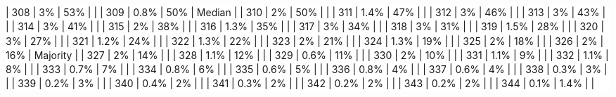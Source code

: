 | 308 | 3% | 53% |  |
| 309 | 0.8% | 50% | Median |
| 310 | 2% | 50% |  |
| 311 | 1.4% | 47% |  |
| 312 | 3% | 46% |  |
| 313 | 3% | 43% |  |
| 314 | 3% | 41% |  |
| 315 | 2% | 38% |  |
| 316 | 1.3% | 35% |  |
| 317 | 3% | 34% |  |
| 318 | 3% | 31% |  |
| 319 | 1.5% | 28% |  |
| 320 | 3% | 27% |  |
| 321 | 1.2% | 24% |  |
| 322 | 1.3% | 22% |  |
| 323 | 2% | 21% |  |
| 324 | 1.3% | 19% |  |
| 325 | 2% | 18% |  |
| 326 | 2% | 16% | Majority |
| 327 | 2% | 14% |  |
| 328 | 1.1% | 12% |  |
| 329 | 0.6% | 11% |  |
| 330 | 2% | 10% |  |
| 331 | 1.1% | 9% |  |
| 332 | 1.1% | 8% |  |
| 333 | 0.7% | 7% |  |
| 334 | 0.8% | 6% |  |
| 335 | 0.6% | 5% |  |
| 336 | 0.8% | 4% |  |
| 337 | 0.6% | 4% |  |
| 338 | 0.3% | 3% |  |
| 339 | 0.2% | 3% |  |
| 340 | 0.4% | 2% |  |
| 341 | 0.3% | 2% |  |
| 342 | 0.2% | 2% |  |
| 343 | 0.2% | 2% |  |
| 344 | 0.1% | 1.4% |  |